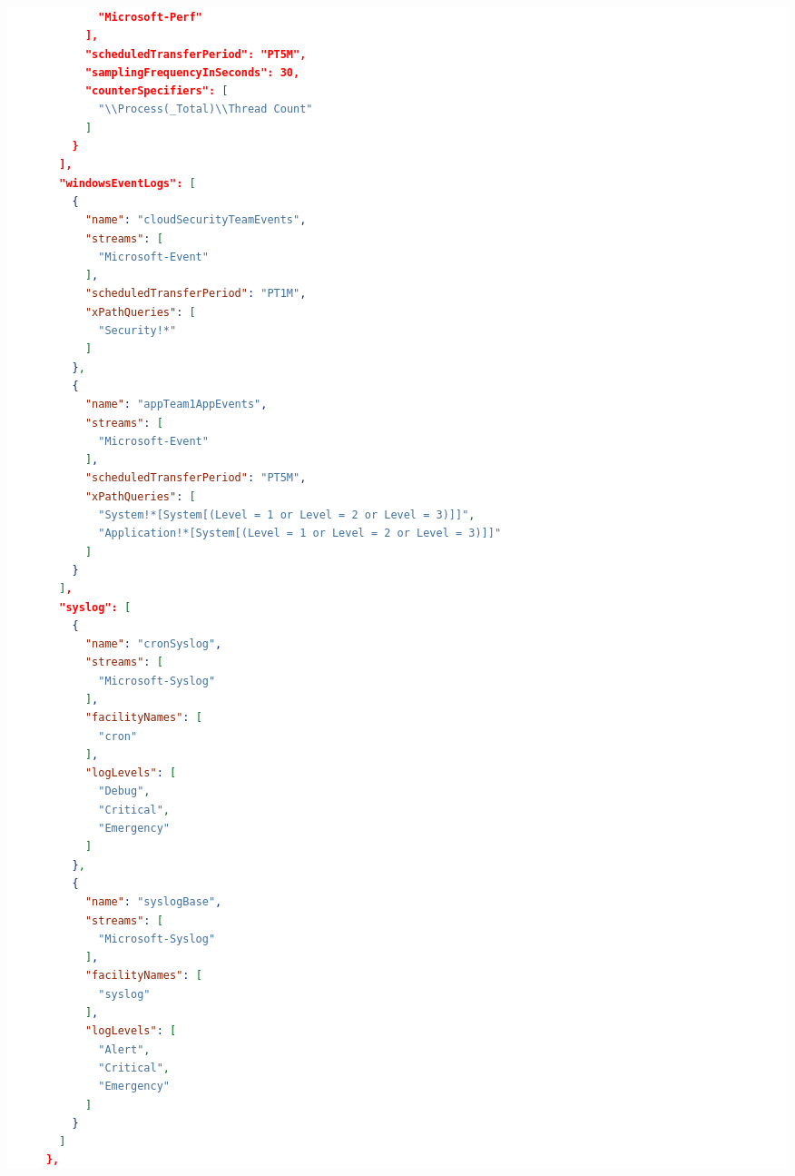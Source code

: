 ```json
              "Microsoft-Perf"
            ],
            "scheduledTransferPeriod": "PT5M",
            "samplingFrequencyInSeconds": 30,
            "counterSpecifiers": [
              "\\Process(_Total)\\Thread Count"
            ]
          }
        ],
        "windowsEventLogs": [
          {
            "name": "cloudSecurityTeamEvents",
            "streams": [
              "Microsoft-Event"
            ],
            "scheduledTransferPeriod": "PT1M",
            "xPathQueries": [
              "Security!*"
            ]
          },
          {
            "name": "appTeam1AppEvents",
            "streams": [
              "Microsoft-Event"
            ],
            "scheduledTransferPeriod": "PT5M",
            "xPathQueries": [
              "System!*[System[(Level = 1 or Level = 2 or Level = 3)]]",
              "Application!*[System[(Level = 1 or Level = 2 or Level = 3)]]"
            ]
          }
        ],
        "syslog": [
          {
            "name": "cronSyslog",
            "streams": [
              "Microsoft-Syslog"
            ],
            "facilityNames": [
              "cron"
            ],
            "logLevels": [
              "Debug",
              "Critical",
              "Emergency"
            ]
          },
          {
            "name": "syslogBase",
            "streams": [
              "Microsoft-Syslog"
            ],
            "facilityNames": [
              "syslog"
            ],
            "logLevels": [
              "Alert",
              "Critical",
              "Emergency"
            ]
          }
        ]
      },
```